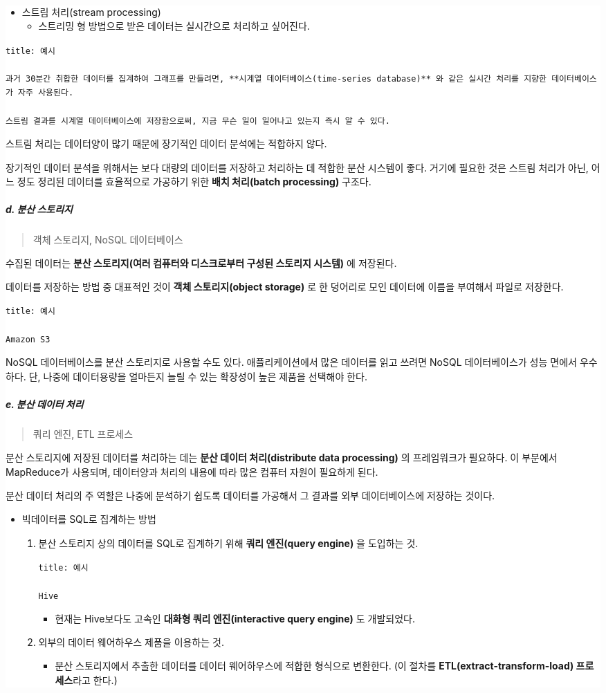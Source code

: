 - 스트림 처리(stream processing)
	- 스트리밍 형 방법으로 받은 데이터는 실시간으로 처리하고 싶어진다.

```ad-example
title: 예시

과거 30분간 취합한 데이터를 집계하여 그래프를 만들려면, **시계열 데이터베이스(time-series database)** 와 같은 실시간 처리를 지향한 데이터베이스가 자주 사용된다.

스트림 결과를 시계열 데이터베이스에 저장함으로써, 지금 무슨 일이 일어나고 있는지 즉시 알 수 있다.

```

스트림 처리는 데이터양이 많기 때문에 장기적인 데이터 분석에는 적합하지 않다.

장기적인 데이터 분석을 위해서는 보다 대량의 데이터를 저장하고 처리하는 데 적합한 분산 시스템이 좋다. 거기에 필요한 것은 스트림 처리가 아닌, 어느 정도 정리된 데이터를 효율적으로 가공하기 위한 **배치 처리(batch processing)** 구조다.

##### d. 분산 스토리지

> 객체 스토리지, NoSQL 데이터베이스

수집된 데이터는 **분산 스토리지(여러 컴퓨터와 디스크로부터 구성된 스토리지 시스템)** 에 저장된다.

데이터를 저장하는 방법 중 대표적인 것이 **객체 스토리지(object storage)** 로 한 덩어리로 모인 데이터에 이름을 부여해서 파일로 저장한다.

```ad-example
title: 예시

Amazon S3

```

NoSQL 데이터베이스를 분산 스토리지로 사용할 수도 있다. 애플리케이션에서 많은 데이터를 읽고 쓰려면 NoSQL 데이터베이스가 성능 면에서 우수하다. 단, 나중에 데이터용량을 얼마든지 늘릴 수 있는 확장성이 높은 제품을 선택해야 한다.

##### e. 분산 데이터 처리

> 쿼리 엔진, ETL 프로세스

분산 스토리지에 저장된 데이터를 처리하는 데는 **분산 데이터 처리(distribute data processing)** 의 프레임워크가 필요하다. 이 부분에서 MapReduce가 사용되며, 데이터양과 처리의 내용에 따라 많은 컴퓨터 자원이 필요하게 된다.

분산 데이터 처리의 주 역할은 나중에 분석하기 쉽도록 데이터를 가공해서 그 결과를 외부 데이터베이스에 저장하는 것이다.

- 빅데이터를 SQL로 집계하는 방법
	1. 분산 스토리지 상의 데이터를 SQL로 집계하기 위해 **쿼리 엔진(query engine)** 을 도입하는 것.
		```ad-example
		title: 예시

		Hive

		```
		- 현재는 Hive보다도 고속인 **대화형 쿼리 엔진(interactive query engine)** 도 개발되었다.

	2. 외부의 데이터 웨어하우스 제품을 이용하는 것.
		- 분산 스토리지에서 추출한 데이터를 데이터 웨어하우스에 적합한 형식으로 변환한다. (이 절차를 **ETL(extract-transform-load) 프로세스**라고 한다.)
